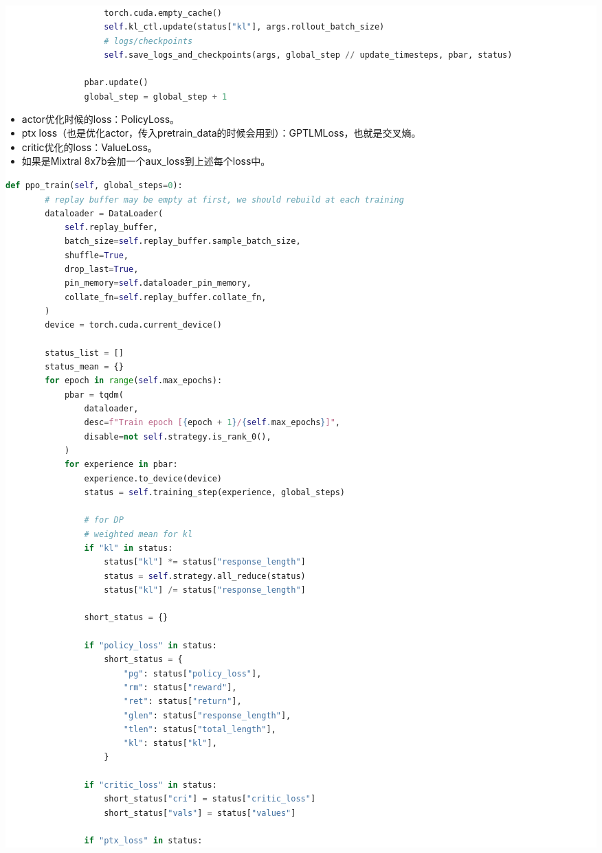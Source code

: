 ```python
                    torch.cuda.empty_cache()
                    self.kl_ctl.update(status["kl"], args.rollout_batch_size)
                    # logs/checkpoints
                    self.save_logs_and_checkpoints(args, global_step // update_timesteps, pbar, status)

                pbar.update()
                global_step = global_step + 1
```

- actor优化时候的loss：PolicyLoss。
- ptx loss（也是优化actor，传入pretrain_data的时候会用到）：GPTLMLoss，也就是交叉熵。
- critic优化的loss：ValueLoss。
- 如果是Mixtral 8x7b会加一个aux_loss到上述每个loss中。

```python
def ppo_train(self, global_steps=0):
        # replay buffer may be empty at first, we should rebuild at each training
        dataloader = DataLoader(
            self.replay_buffer,
            batch_size=self.replay_buffer.sample_batch_size,
            shuffle=True,
            drop_last=True,
            pin_memory=self.dataloader_pin_memory,
            collate_fn=self.replay_buffer.collate_fn,
        )
        device = torch.cuda.current_device()

        status_list = []
        status_mean = {}
        for epoch in range(self.max_epochs):
            pbar = tqdm(
                dataloader,
                desc=f"Train epoch [{epoch + 1}/{self.max_epochs}]",
                disable=not self.strategy.is_rank_0(),
            )
            for experience in pbar:
                experience.to_device(device)
                status = self.training_step(experience, global_steps)

                # for DP
                # weighted mean for kl
                if "kl" in status:
                    status["kl"] *= status["response_length"]
                    status = self.strategy.all_reduce(status)
                    status["kl"] /= status["response_length"]

                short_status = {}

                if "policy_loss" in status:
                    short_status = {
                        "pg": status["policy_loss"],
                        "rm": status["reward"],
                        "ret": status["return"],
                        "glen": status["response_length"],
                        "tlen": status["total_length"],
                        "kl": status["kl"],
                    }

                if "critic_loss" in status:
                    short_status["cri"] = status["critic_loss"]
                    short_status["vals"] = status["values"]

                if "ptx_loss" in status:
```